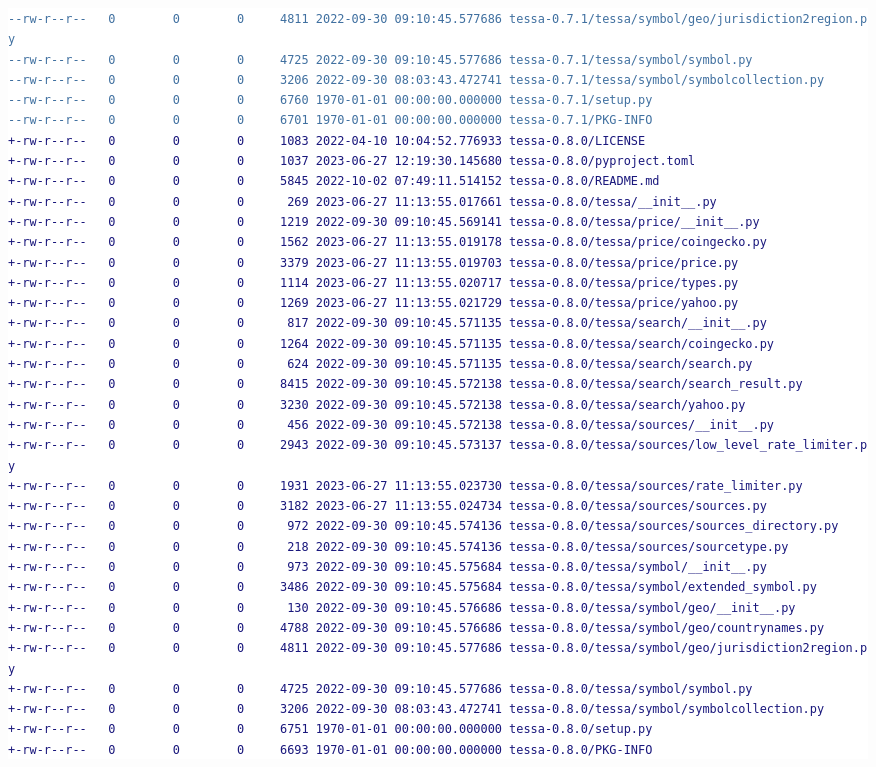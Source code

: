 ```diff
--rw-r--r--   0        0        0     4811 2022-09-30 09:10:45.577686 tessa-0.7.1/tessa/symbol/geo/jurisdiction2region.py
--rw-r--r--   0        0        0     4725 2022-09-30 09:10:45.577686 tessa-0.7.1/tessa/symbol/symbol.py
--rw-r--r--   0        0        0     3206 2022-09-30 08:03:43.472741 tessa-0.7.1/tessa/symbol/symbolcollection.py
--rw-r--r--   0        0        0     6760 1970-01-01 00:00:00.000000 tessa-0.7.1/setup.py
--rw-r--r--   0        0        0     6701 1970-01-01 00:00:00.000000 tessa-0.7.1/PKG-INFO
+-rw-r--r--   0        0        0     1083 2022-04-10 10:04:52.776933 tessa-0.8.0/LICENSE
+-rw-r--r--   0        0        0     1037 2023-06-27 12:19:30.145680 tessa-0.8.0/pyproject.toml
+-rw-r--r--   0        0        0     5845 2022-10-02 07:49:11.514152 tessa-0.8.0/README.md
+-rw-r--r--   0        0        0      269 2023-06-27 11:13:55.017661 tessa-0.8.0/tessa/__init__.py
+-rw-r--r--   0        0        0     1219 2022-09-30 09:10:45.569141 tessa-0.8.0/tessa/price/__init__.py
+-rw-r--r--   0        0        0     1562 2023-06-27 11:13:55.019178 tessa-0.8.0/tessa/price/coingecko.py
+-rw-r--r--   0        0        0     3379 2023-06-27 11:13:55.019703 tessa-0.8.0/tessa/price/price.py
+-rw-r--r--   0        0        0     1114 2023-06-27 11:13:55.020717 tessa-0.8.0/tessa/price/types.py
+-rw-r--r--   0        0        0     1269 2023-06-27 11:13:55.021729 tessa-0.8.0/tessa/price/yahoo.py
+-rw-r--r--   0        0        0      817 2022-09-30 09:10:45.571135 tessa-0.8.0/tessa/search/__init__.py
+-rw-r--r--   0        0        0     1264 2022-09-30 09:10:45.571135 tessa-0.8.0/tessa/search/coingecko.py
+-rw-r--r--   0        0        0      624 2022-09-30 09:10:45.571135 tessa-0.8.0/tessa/search/search.py
+-rw-r--r--   0        0        0     8415 2022-09-30 09:10:45.572138 tessa-0.8.0/tessa/search/search_result.py
+-rw-r--r--   0        0        0     3230 2022-09-30 09:10:45.572138 tessa-0.8.0/tessa/search/yahoo.py
+-rw-r--r--   0        0        0      456 2022-09-30 09:10:45.572138 tessa-0.8.0/tessa/sources/__init__.py
+-rw-r--r--   0        0        0     2943 2022-09-30 09:10:45.573137 tessa-0.8.0/tessa/sources/low_level_rate_limiter.py
+-rw-r--r--   0        0        0     1931 2023-06-27 11:13:55.023730 tessa-0.8.0/tessa/sources/rate_limiter.py
+-rw-r--r--   0        0        0     3182 2023-06-27 11:13:55.024734 tessa-0.8.0/tessa/sources/sources.py
+-rw-r--r--   0        0        0      972 2022-09-30 09:10:45.574136 tessa-0.8.0/tessa/sources/sources_directory.py
+-rw-r--r--   0        0        0      218 2022-09-30 09:10:45.574136 tessa-0.8.0/tessa/sources/sourcetype.py
+-rw-r--r--   0        0        0      973 2022-09-30 09:10:45.575684 tessa-0.8.0/tessa/symbol/__init__.py
+-rw-r--r--   0        0        0     3486 2022-09-30 09:10:45.575684 tessa-0.8.0/tessa/symbol/extended_symbol.py
+-rw-r--r--   0        0        0      130 2022-09-30 09:10:45.576686 tessa-0.8.0/tessa/symbol/geo/__init__.py
+-rw-r--r--   0        0        0     4788 2022-09-30 09:10:45.576686 tessa-0.8.0/tessa/symbol/geo/countrynames.py
+-rw-r--r--   0        0        0     4811 2022-09-30 09:10:45.577686 tessa-0.8.0/tessa/symbol/geo/jurisdiction2region.py
+-rw-r--r--   0        0        0     4725 2022-09-30 09:10:45.577686 tessa-0.8.0/tessa/symbol/symbol.py
+-rw-r--r--   0        0        0     3206 2022-09-30 08:03:43.472741 tessa-0.8.0/tessa/symbol/symbolcollection.py
+-rw-r--r--   0        0        0     6751 1970-01-01 00:00:00.000000 tessa-0.8.0/setup.py
+-rw-r--r--   0        0        0     6693 1970-01-01 00:00:00.000000 tessa-0.8.0/PKG-INFO
```
